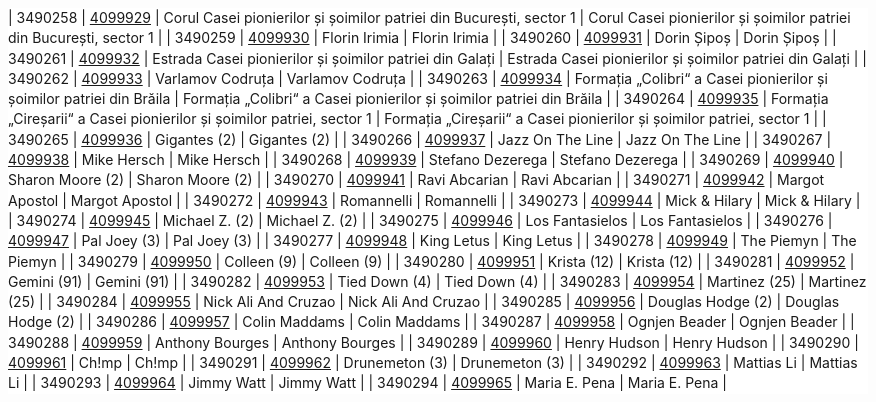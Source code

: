 | 3490258 | [4099929](https://www.discogs.com/artist/4099929) | Corul Casei pionierilor și șoimilor patriei din București, sector 1 | Corul Casei pionierilor și șoimilor patriei din București, sector 1 |
| 3490259 | [4099930](https://www.discogs.com/artist/4099930) | Florin Irimia | Florin Irimia |
| 3490260 | [4099931](https://www.discogs.com/artist/4099931) | Dorin Șipoș | Dorin Șipoș |
| 3490261 | [4099932](https://www.discogs.com/artist/4099932) | Estrada Casei pionierilor și șoimilor patriei din Galați | Estrada Casei pionierilor și șoimilor patriei din Galați |
| 3490262 | [4099933](https://www.discogs.com/artist/4099933) | Varlamov Codruța | Varlamov Codruța |
| 3490263 | [4099934](https://www.discogs.com/artist/4099934) | Formația „Colibri“ a Casei pionierilor și șoimilor patriei din Brăila | Formația „Colibri“ a Casei pionierilor și șoimilor patriei din Brăila |
| 3490264 | [4099935](https://www.discogs.com/artist/4099935) | Formația „Cireșarii“ a Casei pionierilor și șoimilor patriei, sector 1 | Formația „Cireșarii“ a Casei pionierilor și șoimilor patriei, sector 1 |
| 3490265 | [4099936](https://www.discogs.com/artist/4099936) | Gigantes (2) | Gigantes (2) |
| 3490266 | [4099937](https://www.discogs.com/artist/4099937) | Jazz On The Line | Jazz On The Line |
| 3490267 | [4099938](https://www.discogs.com/artist/4099938) | Mike Hersch | Mike Hersch |
| 3490268 | [4099939](https://www.discogs.com/artist/4099939) | Stefano Dezerega | Stefano Dezerega |
| 3490269 | [4099940](https://www.discogs.com/artist/4099940) | Sharon Moore (2) | Sharon Moore (2) |
| 3490270 | [4099941](https://www.discogs.com/artist/4099941) | Ravi Abcarian | Ravi Abcarian |
| 3490271 | [4099942](https://www.discogs.com/artist/4099942) | Margot Apostol | Margot Apostol |
| 3490272 | [4099943](https://www.discogs.com/artist/4099943) | Romannelli | Romannelli |
| 3490273 | [4099944](https://www.discogs.com/artist/4099944) | Mick & Hilary | Mick & Hilary |
| 3490274 | [4099945](https://www.discogs.com/artist/4099945) | Michael Z. (2) | Michael Z. (2) |
| 3490275 | [4099946](https://www.discogs.com/artist/4099946) | Los Fantasielos | Los Fantasielos |
| 3490276 | [4099947](https://www.discogs.com/artist/4099947) | Pal Joey (3) | Pal Joey (3) |
| 3490277 | [4099948](https://www.discogs.com/artist/4099948) | King Letus | King Letus |
| 3490278 | [4099949](https://www.discogs.com/artist/4099949) | The Piemyn | The Piemyn |
| 3490279 | [4099950](https://www.discogs.com/artist/4099950) | Colleen (9) | Colleen (9) |
| 3490280 | [4099951](https://www.discogs.com/artist/4099951) | Krista (12) | Krista (12) |
| 3490281 | [4099952](https://www.discogs.com/artist/4099952) | Gemini (91) | Gemini (91) |
| 3490282 | [4099953](https://www.discogs.com/artist/4099953) | Tied Down (4) | Tied Down (4) |
| 3490283 | [4099954](https://www.discogs.com/artist/4099954) | Martinez (25) | Martinez (25) |
| 3490284 | [4099955](https://www.discogs.com/artist/4099955) | Nick Ali And Cruzao | Nick Ali And Cruzao |
| 3490285 | [4099956](https://www.discogs.com/artist/4099956) | Douglas Hodge (2) | Douglas Hodge (2) |
| 3490286 | [4099957](https://www.discogs.com/artist/4099957) | Colin Maddams | Colin Maddams |
| 3490287 | [4099958](https://www.discogs.com/artist/4099958) | Ognjen Beader | Ognjen Beader |
| 3490288 | [4099959](https://www.discogs.com/artist/4099959) | Anthony Bourges | Anthony Bourges |
| 3490289 | [4099960](https://www.discogs.com/artist/4099960) | Henry Hudson | Henry Hudson |
| 3490290 | [4099961](https://www.discogs.com/artist/4099961) | Ch!mp | Ch!mp |
| 3490291 | [4099962](https://www.discogs.com/artist/4099962) | Drunemeton (3) | Drunemeton (3) |
| 3490292 | [4099963](https://www.discogs.com/artist/4099963) | Mattias Li | Mattias Li |
| 3490293 | [4099964](https://www.discogs.com/artist/4099964) | Jimmy Watt | Jimmy Watt |
| 3490294 | [4099965](https://www.discogs.com/artist/4099965) | Maria E. Pena | Maria E. Pena |